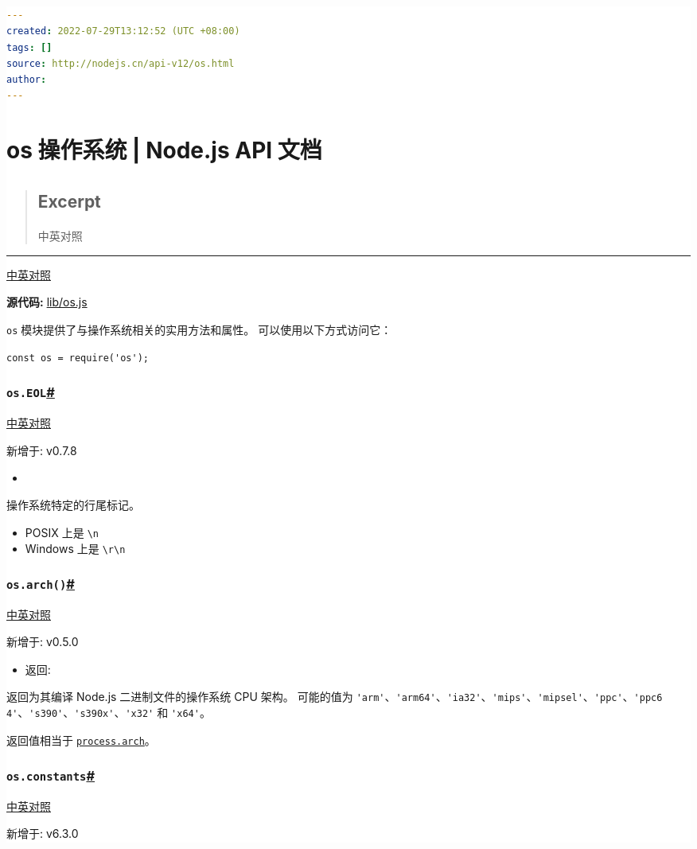 ```yaml
---
created: 2022-07-29T13:12:52 (UTC +08:00)
tags: []
source: http://nodejs.cn/api-v12/os.html
author: 
---
```


# os 操作系统 | Node.js API 文档

> ## Excerpt
> 中英对照

---
[中英对照](http://nodejs.cn/api-v12/os/os.html)

**源代码:** [lib/os.js](https://github.com/nodejs/node/blob/v12.22.12/lib/os.js)

`os` 模块提供了与操作系统相关的实用方法和属性。 可以使用以下方式访问它：

```
const os = require('os');
```

### `os.EOL`[#](http://nodejs.cn/api-v12/os.html#oseol)

[中英对照](http://nodejs.cn/api-v12/os/os_eol.html)

新增于: v0.7.8

-   [<string>](http://url.nodejs.cn/9Tw2bK)

操作系统特定的行尾标记。

-   POSIX 上是 `\n`
-   Windows 上是 `\r\n`

### `os.arch()`[#](http://nodejs.cn/api-v12/os.html#osarch)

[中英对照](http://nodejs.cn/api-v12/os/os_arch.html)

新增于: v0.5.0

-   返回: [<string>](http://url.nodejs.cn/9Tw2bK)

返回为其编译 Node.js 二进制文件的操作系统 CPU 架构。 可能的值为 `'arm'`、`'arm64'`、`'ia32'`、`'mips'`、`'mipsel'`、`'ppc'`、`'ppc64'`、`'s390'`、`'s390x'`、`'x32'` 和 `'x64'`。

返回值相当于 [`process.arch`](http://nodejs.cn/api-v12/process.html#process_process_arch)。

### `os.constants`[#](http://nodejs.cn/api-v12/os.html#osconstants)

[中英对照](http://nodejs.cn/api-v12/os/os_constants.html)

新增于: v6.3.0
